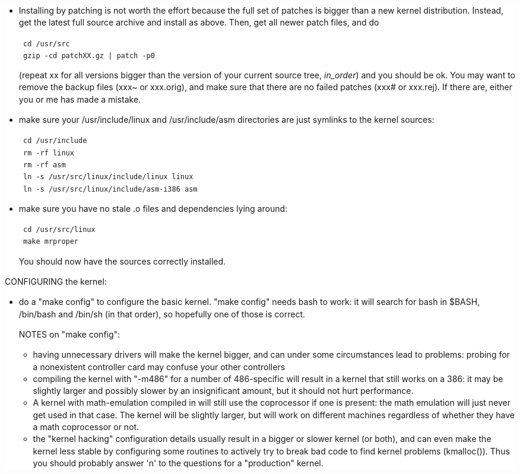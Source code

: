  - Installing by patching is not worth the effort because the full set of
   patches is bigger than a new kernel distribution. Instead, get the
   latest full source archive and install as above. Then, get all newer
   patch files, and do

		cd /usr/src
		gzip -cd patchXX.gz | patch -p0

   (repeat xx for all versions bigger than the version of your current
   source tree, _in_order_) and you should be ok.  You may want to remove
   the backup files (xxx~ or xxx.orig), and make sure that there are no
   failed patches (xxx# or xxx.rej). If there are, either you or me has
   made a mistake.

 - make sure your /usr/include/linux and /usr/include/asm directories
   are just symlinks to the kernel sources:

		cd /usr/include
		rm -rf linux
		rm -rf asm
		ln -s /usr/src/linux/include/linux linux
		ln -s /usr/src/linux/include/asm-i386 asm

 - make sure you have no stale .o files and dependencies lying around:

		cd /usr/src/linux
		make mrproper

   You should now have the sources correctly installed.

CONFIGURING the kernel:

 - do a "make config" to configure the basic kernel.  "make config"
   needs bash to work: it will search for bash in $BASH, /bin/bash and
   /bin/sh (in that order), so hopefully one of those is correct. 

	NOTES on "make config":
	- having unnecessary drivers will make the kernel bigger, and can
	  under some circumstances lead to problems: probing for a
	  nonexistent controller card may confuse your other controllers
	- compiling the kernel with "-m486" for a number of 486-specific
	  will result in a kernel that still works on a 386: it may be
	  slightly larger and possibly slower by an insignificant amount,
	  but it should not hurt performance. 
	- A kernel with math-emulation compiled in will still use the
	  coprocessor if one is present: the math emulation will just
	  never get used in that case.  The kernel will be slightly larger,
	  but will work on different machines regardless of whether they
	  have a math coprocessor or not. 
	- the "kernel hacking" configuration details usually result in a
	  bigger or slower kernel (or both), and can even make the kernel
	  less stable by configuring some routines to actively try to
	  break bad code to find kernel problems (kmalloc()).  Thus you
	  should probably answer 'n' to the questions for a "production"
	  kernel. 

